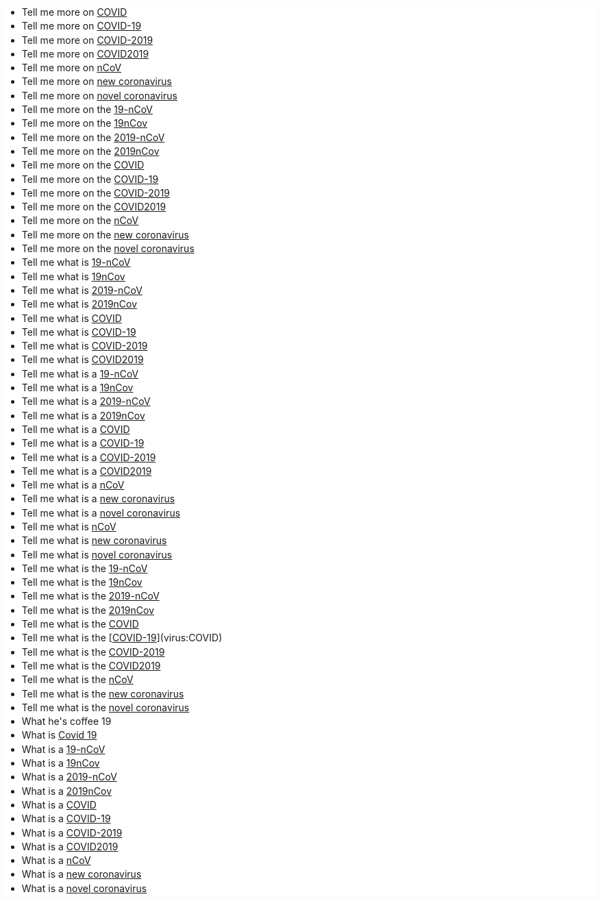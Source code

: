 - Tell me more on [COVID](virus:COVID) 
- Tell me more on [COVID-19](virus:COVID)
- Tell me more on [COVID-2019](virus:COVID)
- Tell me more on [COVID2019](virus:COVID)
- Tell me more on [nCoV](virus:COVID) 
- Tell me more on [new coronavirus](virus:COVID)
- Tell me more on [novel coronavirus](virus:COVID)
- Tell me more on the [19-nCoV](virus:COVID)
- Tell me more on the [19nCov](virus:COVID)
- Tell me more on the [2019-nCoV](virus:COVID)
- Tell me more on the [2019nCov](virus:COVID)
- Tell me more on the [COVID](virus:COVID) 
- Tell me more on the [COVID-19](virus:COVID)
- Tell me more on the [COVID-2019](virus:COVID)
- Tell me more on the [COVID2019](virus:COVID)
- Tell me more on the [nCoV](virus:COVID) 
- Tell me more on the [new coronavirus](virus:COVID)
- Tell me more on the [novel coronavirus](virus:COVID)
- Tell me what is [19-nCoV](virus:COVID)
- Tell me what is [19nCov](virus:COVID)
- Tell me what is [2019-nCoV](virus:COVID)
- Tell me what is [2019nCov](virus:COVID)
- Tell me what is [COVID](virus:COVID) 
- Tell me what is [COVID-19](virus:COVID)
- Tell me what is [COVID-2019](virus:COVID)
- Tell me what is [COVID2019](virus:COVID)
- Tell me what is a [19-nCoV](virus:COVID)
- Tell me what is a [19nCov](virus:COVID)
- Tell me what is a [2019-nCoV](virus:COVID)
- Tell me what is a [2019nCov](virus:COVID)
- Tell me what is a [COVID](virus:COVID) 
- Tell me what is a [COVID-19](virus:COVID)
- Tell me what is a [COVID-2019](virus:COVID)
- Tell me what is a [COVID2019](virus:COVID)
- Tell me what is a [nCoV](virus:COVID) 
- Tell me what is a [new coronavirus](virus:COVID)
- Tell me what is a [novel coronavirus](virus:COVID)
- Tell me what is [nCoV](virus:COVID) 
- Tell me what is [new coronavirus](virus:COVID)
- Tell me what is [novel coronavirus](virus:COVID)
- Tell me what is the [19-nCoV](virus:COVID)
- Tell me what is the [19nCov](virus:COVID)
- Tell me what is the [2019-nCoV](virus:COVID)
- Tell me what is the [2019nCov](virus:COVID)
- Tell me what is the [COVID](virus:COVID) 
- Tell me what is the [[COVID-19](virus:COVID)](virus:COVID)
- Tell me what is the [COVID-2019](virus:COVID)
- Tell me what is the [COVID2019](virus:COVID)
- Tell me what is the [nCoV](virus:COVID) 
- Tell me what is the [new coronavirus](virus:COVID)
- Tell me what is the [novel coronavirus](virus:COVID)
- What he's coffee 19
- What is [Covid 19](virus:COVID) 
- What is a [19-nCoV](virus:COVID)
- What is a [19nCov](virus:COVID)
- What is a [2019-nCoV](virus:COVID)
- What is a [2019nCov](virus:COVID)
- What is a [COVID](virus:COVID) 
- What is a [COVID-19](virus:COVID)
- What is a [COVID-2019](virus:COVID)
- What is a [COVID2019](virus:COVID)
- What is a [nCoV](virus:COVID) 
- What is a [new coronavirus](virus:COVID)
- What is a [novel coronavirus](virus:COVID)